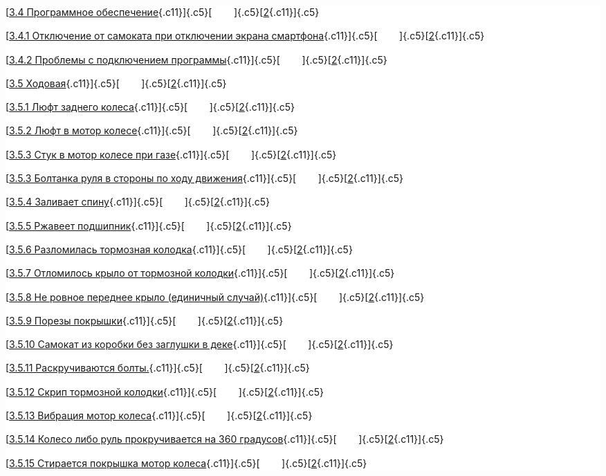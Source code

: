 [[3.4 Программное
обеспечение](#h.v38c602gclwe){.c11}]{.c5}[        ]{.c5}[[2](#h.v38c602gclwe){.c11}]{.c5}

[[3.4.1 Отключение от самоката при отключении экрана
смартфона](#h.z347dlin6wau){.c11}]{.c5}[        ]{.c5}[[2](#h.z347dlin6wau){.c11}]{.c5}

[[3.4.2 Проблемы с подключением
программы](#h.3p5sccq4flja){.c11}]{.c5}[        ]{.c5}[[2](#h.3p5sccq4flja){.c11}]{.c5}

[[3.5
Ходовая](#h.a5x8j5g0jvop){.c11}]{.c5}[        ]{.c5}[[2](#h.a5x8j5g0jvop){.c11}]{.c5}

[[3.5.1 Люфт заднего
колеса](#h.1e65jn2c97x){.c11}]{.c5}[        ]{.c5}[[2](#h.1e65jn2c97x){.c11}]{.c5}

[[3.5.2 Люфт в мотор
колесе](#h.l42jvr9dtny7){.c11}]{.c5}[        ]{.c5}[[2](#h.l42jvr9dtny7){.c11}]{.c5}

[[3.5.3 Стук в мотор колесе при
газе](#h.7uiw4258qjpv){.c11}]{.c5}[        ]{.c5}[[2](#h.7uiw4258qjpv){.c11}]{.c5}

[[3.5.3 Болтанка руля в стороны по ходу
движения](#h.npgk5dqqroqk){.c11}]{.c5}[        ]{.c5}[[2](#h.npgk5dqqroqk){.c11}]{.c5}

[[3.5.4 Заливает
спину](#h.v4tsbfraclt7){.c11}]{.c5}[        ]{.c5}[[2](#h.v4tsbfraclt7){.c11}]{.c5}

[[3.5.5 Ржавеет
подшипник](#h.iwh7rwqfzj2l){.c11}]{.c5}[        ]{.c5}[[2](#h.iwh7rwqfzj2l){.c11}]{.c5}

[[3.5.6 Разломилась тормозная
колодка](#h.rppsl39gj01z){.c11}]{.c5}[        ]{.c5}[[2](#h.rppsl39gj01z){.c11}]{.c5}

[[3.5.7 Отломилось крыло от тормозной
колодки](#h.ph1qnxmhcm3b){.c11}]{.c5}[        ]{.c5}[[2](#h.ph1qnxmhcm3b){.c11}]{.c5}

[[3.5.8 Не ровное переднее крыло (единичный
случай)](#h.24jqy786mjdx){.c11}]{.c5}[        ]{.c5}[[2](#h.24jqy786mjdx){.c11}]{.c5}

[[3.5.9 Порезы
покрышки](#h.c8zfqrnlux7f){.c11}]{.c5}[        ]{.c5}[[2](#h.c8zfqrnlux7f){.c11}]{.c5}

[[3.5.10 Самокат из коробки без заглушки в
деке](#h.65m66rmbrhuj){.c11}]{.c5}[        ]{.c5}[[2](#h.65m66rmbrhuj){.c11}]{.c5}

[[3.5.11 Раскручиваются
болты.](#h.wjis20hg24yy){.c11}]{.c5}[        ]{.c5}[[2](#h.wjis20hg24yy){.c11}]{.c5}

[[3.5.12 Скрип тормозной
колодки](#h.blx2hmcaq9z0){.c11}]{.c5}[        ]{.c5}[[2](#h.blx2hmcaq9z0){.c11}]{.c5}

[[3.5.13 Вибрация мотор
колеса](#h.idu8bo8tmya){.c11}]{.c5}[        ]{.c5}[[2](#h.idu8bo8tmya){.c11}]{.c5}

[[3.5.14 Колесо либо руль прокручивается на 360
градусов](#h.4bt80flm36ve){.c11}]{.c5}[        ]{.c5}[[2](#h.4bt80flm36ve){.c11}]{.c5}

[[3.5.15 Стирается покрышка мотор
колеса](#h.4fg8c0awq9s5){.c11}]{.c5}[        ]{.c5}[[2](#h.4fg8c0awq9s5){.c11}]{.c5}
